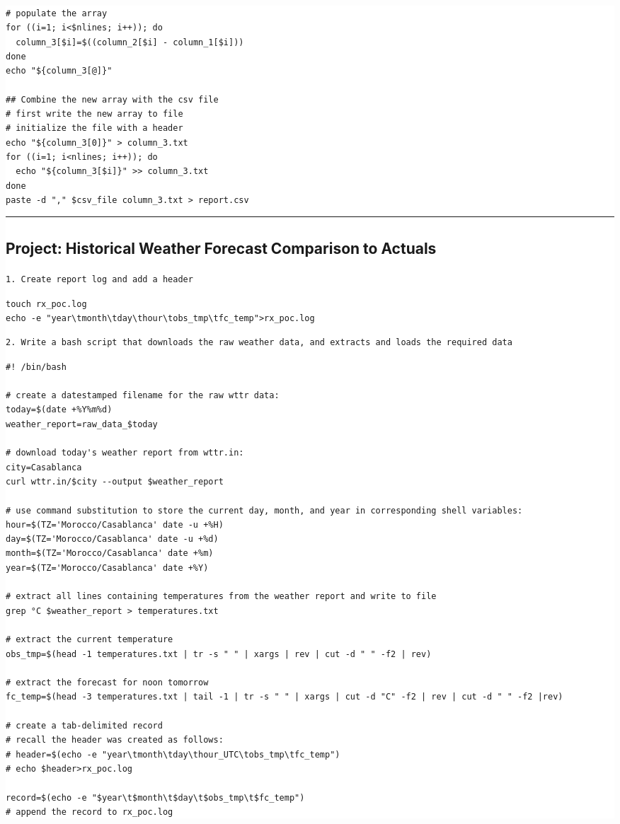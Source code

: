 ```shell
# populate the array
for ((i=1; i<$nlines; i++)); do
  column_3[$i]=$((column_2[$i] - column_1[$i]))
done
echo "${column_3[@]}"

## Combine the new array with the csv file
# first write the new array to file
# initialize the file with a header
echo "${column_3[0]}" > column_3.txt
for ((i=1; i<nlines; i++)); do
  echo "${column_3[$i]}" >> column_3.txt
done
paste -d "," $csv_file column_3.txt > report.csv
```

---

## Project: Historical Weather Forecast Comparison to Actuals

    1. Create report log and add a header
```shell
touch rx_poc.log
echo -e "year\tmonth\tday\thour\tobs_tmp\tfc_temp">rx_poc.log
```

    2. Write a bash script that downloads the raw weather data, and extracts and loads the required data
```shell
#! /bin/bash

# create a datestamped filename for the raw wttr data:
today=$(date +%Y%m%d)
weather_report=raw_data_$today

# download today's weather report from wttr.in:
city=Casablanca
curl wttr.in/$city --output $weather_report

# use command substitution to store the current day, month, and year in corresponding shell variables:
hour=$(TZ='Morocco/Casablanca' date -u +%H) 
day=$(TZ='Morocco/Casablanca' date -u +%d) 
month=$(TZ='Morocco/Casablanca' date +%m)
year=$(TZ='Morocco/Casablanca' date +%Y)

# extract all lines containing temperatures from the weather report and write to file
grep °C $weather_report > temperatures.txt

# extract the current temperature 
obs_tmp=$(head -1 temperatures.txt | tr -s " " | xargs | rev | cut -d " " -f2 | rev)

# extract the forecast for noon tomorrow
fc_temp=$(head -3 temperatures.txt | tail -1 | tr -s " " | xargs | cut -d "C" -f2 | rev | cut -d " " -f2 |rev)

# create a tab-delimited record
# recall the header was created as follows:
# header=$(echo -e "year\tmonth\tday\thour_UTC\tobs_tmp\tfc_temp")
# echo $header>rx_poc.log

record=$(echo -e "$year\t$month\t$day\t$obs_tmp\t$fc_temp")
# append the record to rx_poc.log
```